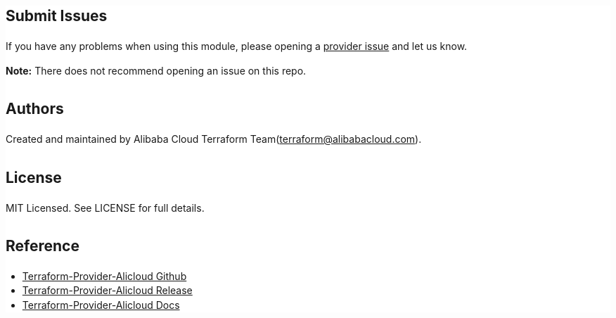 ## Submit Issues

If you have any problems when using this module, please opening a [provider issue](https://github.com/aliyun/terraform-provider-alicloud/issues/new) and let us know.

**Note:** There does not recommend opening an issue on this repo.

## Authors

Created and maintained by Alibaba Cloud Terraform Team(terraform@alibabacloud.com).

## License

MIT Licensed. See LICENSE for full details.

## Reference

- [Terraform-Provider-Alicloud Github](https://github.com/aliyun/terraform-provider-alicloud)
- [Terraform-Provider-Alicloud Release](https://releases.hashicorp.com/terraform-provider-alicloud/)
- [Terraform-Provider-Alicloud Docs](https://registry.terraform.io/providers/aliyun/alicloud/latest/docs)